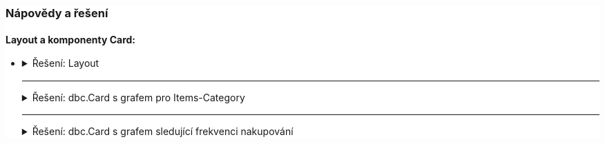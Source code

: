### Nápovědy a řešení

**Layout a komponenty Card:**
-   <details><summary>Řešení: Layout</summary></details>

    ---

    <details>
    <summary>Řešení: dbc.Card s grafem pro Items-Category</summary>

    ```python
    item_category_card = dbc.Card([
        dbc.CardBody([
            html.H3('Purchases by Item and Category'),
            html.Div([
                html.Label('Group by:'),
                dbc.RadioItems(
                    id='group_by',
                    options=[
                        {'label': 'Item', 'value': 'Item'},
                        {'label': 'Category', 'value': 'Category'}],
                        value='Item',
                        inline=True,
                    )
            ], className='select-row'),
            html.Br(),
            dcc.Graph(id='orders_bar')
        ])
    ])
    ```
    </details>

    ---

    <details>
    <summary>Řešení: dbc.Card s grafem sledující frekvenci nakupování</summary>

    ```python
    freq_card = dbc.Card([
        dbc.CardBody([
            html.H3('Purchase Frequency by Discount Usage'),
            html.Div([
                html.Label('Select Gender(s):'),
                dbc.Checklist(
                    id='gender_filter',
                    options=[{'label': g, 'value': g} for g in sorted(df['Gender'].unique())],
                    value=df['Gender'].unique().tolist(),
                    inline=True,
                    input_checked_style={
                        'backgroundColor': '#C5a3D9',
                        'borderColor': '#C5a3D9'},
                    className='checklist'
                ),
            ], className='select-row'),
            html.Br(),
            dcc.Graph(id='discount_freq_bar')
        ])
    ], className='h-100')
    ```
    </details>
